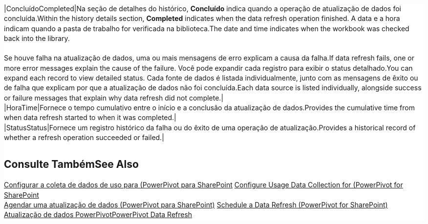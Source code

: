 |<span data-ttu-id="71466-155">Concluído</span><span class="sxs-lookup"><span data-stu-id="71466-155">Completed</span></span>|<span data-ttu-id="71466-156">Na seção de detalhes do histórico, **Concluído** indica quando a operação de atualização de dados foi concluída.</span><span class="sxs-lookup"><span data-stu-id="71466-156">Within the history details section, **Completed** indicates when the data refresh operation finished.</span></span> <span data-ttu-id="71466-157">A data e a hora indicam quando a pasta de trabalho for verificada na biblioteca.</span><span class="sxs-lookup"><span data-stu-id="71466-157">The date and time indicates when the workbook was checked back into the library.</span></span><br /><br /> <span data-ttu-id="71466-158">Se houve falha na atualização de dados, uma ou mais mensagens de erro explicam a causa da falha.</span><span class="sxs-lookup"><span data-stu-id="71466-158">If data refresh fails, one or more error messages explain the cause of the failure.</span></span> <span data-ttu-id="71466-159">Você pode expandir cada registro para exibir o status detalhado.</span><span class="sxs-lookup"><span data-stu-id="71466-159">You can expand each record to view detailed status.</span></span> <span data-ttu-id="71466-160">Cada fonte de dados é listada individualmente, junto com as mensagens de êxito ou de falha que explicam por que a atualização de dados não foi concluída.</span><span class="sxs-lookup"><span data-stu-id="71466-160">Each data source is listed individually, alongside success or failure messages that explain why data refresh did not complete.</span></span>|  
|<span data-ttu-id="71466-161">Hora</span><span class="sxs-lookup"><span data-stu-id="71466-161">Time</span></span>|<span data-ttu-id="71466-162">Fornece o tempo cumulativo entre o início e a conclusão da atualização de dados.</span><span class="sxs-lookup"><span data-stu-id="71466-162">Provides the cumulative time from when data refresh started to when it was completed.</span></span>|  
|<span data-ttu-id="71466-163">Status</span><span class="sxs-lookup"><span data-stu-id="71466-163">Status</span></span>|<span data-ttu-id="71466-164">Fornece um registro histórico da falha ou do êxito de uma operação de atualização.</span><span class="sxs-lookup"><span data-stu-id="71466-164">Provides a historical record of whether a refresh operation succeeded or failed.</span></span>|  
  
## <a name="see-also"></a><span data-ttu-id="71466-165">Consulte Também</span><span class="sxs-lookup"><span data-stu-id="71466-165">See Also</span></span>  
 <span data-ttu-id="71466-166">[Configurar a coleta de dados de uso para &#40;PowerPivot para SharePoint](configure-usage-data-collection-for-power-pivot-for-sharepoint.md) </span><span class="sxs-lookup"><span data-stu-id="71466-166">[Configure Usage Data Collection for &#40;PowerPivot for SharePoint](configure-usage-data-collection-for-power-pivot-for-sharepoint.md) </span></span>  
 <span data-ttu-id="71466-167">[Agendar uma atualização de dados &#40;PowerPivot para SharePoint&#41;](../schedule-a-data-refresh-powerpivot-for-sharepoint.md) </span><span class="sxs-lookup"><span data-stu-id="71466-167">[Schedule a Data Refresh &#40;PowerPivot for SharePoint&#41;](../schedule-a-data-refresh-powerpivot-for-sharepoint.md) </span></span>  
 [<span data-ttu-id="71466-168">Atualização de dados PowerPivot</span><span class="sxs-lookup"><span data-stu-id="71466-168">PowerPivot Data Refresh</span></span>](power-pivot-data-refresh.md)  
  
  
